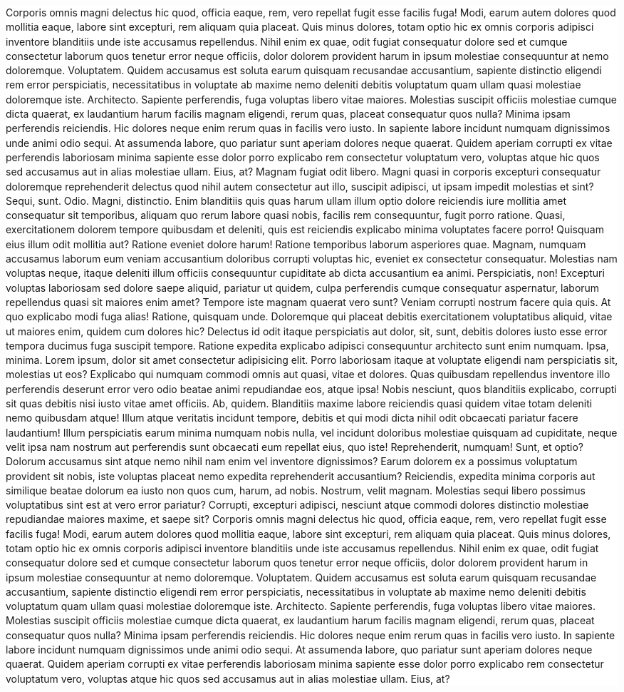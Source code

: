 Corporis omnis magni delectus hic quod, officia eaque, rem, vero repellat fugit esse facilis fuga!    Modi, earum autem dolores quod mollitia eaque, labore sint excepturi, rem aliquam quia placeat. Quis minus dolores, totam optio hic ex omnis corporis adipisci inventore blanditiis unde iste accusamus repellendus.    Nihil enim ex quae, odit fugiat consequatur dolore sed et cumque consectetur laborum quos tenetur error neque officiis, dolor dolorem provident harum in ipsum molestiae consequuntur at nemo doloremque. Voluptatem.    Quidem accusamus est soluta earum quisquam recusandae accusantium, sapiente distinctio eligendi rem error perspiciatis, necessitatibus in voluptate ab maxime nemo deleniti debitis voluptatum quam ullam quasi molestiae doloremque iste. Architecto.    Sapiente perferendis, fuga voluptas libero vitae maiores. Molestias suscipit officiis molestiae cumque dicta quaerat, ex laudantium harum facilis magnam eligendi, rerum quas, placeat consequatur quos nulla? Minima ipsam perferendis reiciendis.    Hic dolores neque enim rerum quas in facilis vero iusto. In sapiente labore incidunt numquam dignissimos unde animi odio sequi. At assumenda labore, quo pariatur sunt aperiam dolores neque quaerat.    Quidem aperiam corrupti ex vitae perferendis laboriosam minima sapiente esse dolor porro explicabo rem consectetur voluptatum vero, voluptas atque hic quos sed accusamus aut in alias molestiae ullam. Eius, at?    Magnam fugiat odit libero. Magni quasi in corporis excepturi consequatur doloremque reprehenderit delectus quod nihil autem consectetur aut illo, suscipit adipisci, ut ipsam impedit molestias et sint? Sequi, sunt. Odio.    Magni, distinctio. Enim blanditiis quis quas harum ullam illum optio dolore reiciendis iure mollitia amet consequatur sit temporibus, aliquam quo rerum labore quasi nobis, facilis rem consequuntur, fugit porro ratione.    Quasi, exercitationem dolorem tempore quibusdam et deleniti, quis est reiciendis explicabo minima voluptates facere porro! Quisquam eius illum odit mollitia aut? Ratione eveniet dolore harum! Ratione temporibus laborum asperiores quae.    Magnam, numquam accusamus laborum eum veniam accusantium doloribus corrupti voluptas hic, eveniet ex consectetur consequatur. Molestias nam voluptas neque, itaque deleniti illum officiis consequuntur cupiditate ab dicta accusantium ea animi.    Perspiciatis, non! Excepturi voluptas laboriosam sed dolore saepe aliquid, pariatur ut quidem, culpa perferendis cumque consequatur aspernatur, laborum repellendus quasi sit maiores enim amet? Tempore iste magnam quaerat vero sunt?    Veniam corrupti nostrum facere quia quis. At quo explicabo modi fuga alias! Ratione, quisquam unde. Doloremque qui placeat debitis exercitationem voluptatibus aliquid, vitae ut maiores enim, quidem cum dolores hic?    Delectus id odit itaque perspiciatis aut dolor, sit, sunt, debitis dolores iusto esse error tempora ducimus fuga suscipit tempore. Ratione expedita explicabo adipisci consequuntur architecto sunt enim numquam. Ipsa, minima.    Lorem ipsum, dolor sit amet consectetur adipisicing elit. Porro laboriosam itaque at voluptate eligendi nam perspiciatis sit, molestias ut eos? Explicabo qui numquam commodi omnis aut quasi, vitae et dolores.    Quas quibusdam repellendus inventore illo perferendis deserunt error vero odio beatae animi repudiandae eos, atque ipsa! Nobis nesciunt, quos blanditiis explicabo, corrupti sit quas debitis nisi iusto vitae amet officiis.    Ab, quidem. Blanditiis maxime labore reiciendis quasi quidem vitae totam deleniti nemo quibusdam atque! Illum atque veritatis incidunt tempore, debitis et qui modi dicta nihil odit obcaecati pariatur facere laudantium!    Illum perspiciatis earum minima numquam nobis nulla, vel incidunt doloribus molestiae quisquam ad cupiditate, neque velit ipsa nam nostrum aut perferendis sunt obcaecati eum repellat eius, quo iste! Reprehenderit, numquam!    Sunt, et optio? Dolorum accusamus sint atque nemo nihil nam enim vel inventore dignissimos? Earum dolorem ex a possimus voluptatum provident sit nobis, iste voluptas placeat nemo expedita reprehenderit accusantium?    Reiciendis, expedita minima corporis aut similique beatae dolorum ea iusto non quos cum, harum, ad nobis. Nostrum, velit magnam. Molestias sequi libero possimus voluptatibus sint est at vero error pariatur?    Corrupti, excepturi adipisci, nesciunt atque commodi dolores distinctio molestiae repudiandae maiores maxime, et saepe sit? Corporis omnis magni delectus hic quod, officia eaque, rem, vero repellat fugit esse facilis fuga!    Modi, earum autem dolores quod mollitia eaque, labore sint excepturi, rem aliquam quia placeat. Quis minus dolores, totam optio hic ex omnis corporis adipisci inventore blanditiis unde iste accusamus repellendus.    Nihil enim ex quae, odit fugiat consequatur dolore sed et cumque consectetur laborum quos tenetur error neque officiis, dolor dolorem provident harum in ipsum molestiae consequuntur at nemo doloremque. Voluptatem.    Quidem accusamus est soluta earum quisquam recusandae accusantium, sapiente distinctio eligendi rem error perspiciatis, necessitatibus in voluptate ab maxime nemo deleniti debitis voluptatum quam ullam quasi molestiae doloremque iste. Architecto.    Sapiente perferendis, fuga voluptas libero vitae maiores. Molestias suscipit officiis molestiae cumque dicta quaerat, ex laudantium harum facilis magnam eligendi, rerum quas, placeat consequatur quos nulla? Minima ipsam perferendis reiciendis.    Hic dolores neque enim rerum quas in facilis vero iusto. In sapiente labore incidunt numquam dignissimos unde animi odio sequi. At assumenda labore, quo pariatur sunt aperiam dolores neque quaerat.    Quidem aperiam corrupti ex vitae perferendis laboriosam minima sapiente esse dolor porro explicabo rem consectetur voluptatum vero, voluptas atque hic quos sed accusamus aut in alias molestiae ullam. Eius, at?